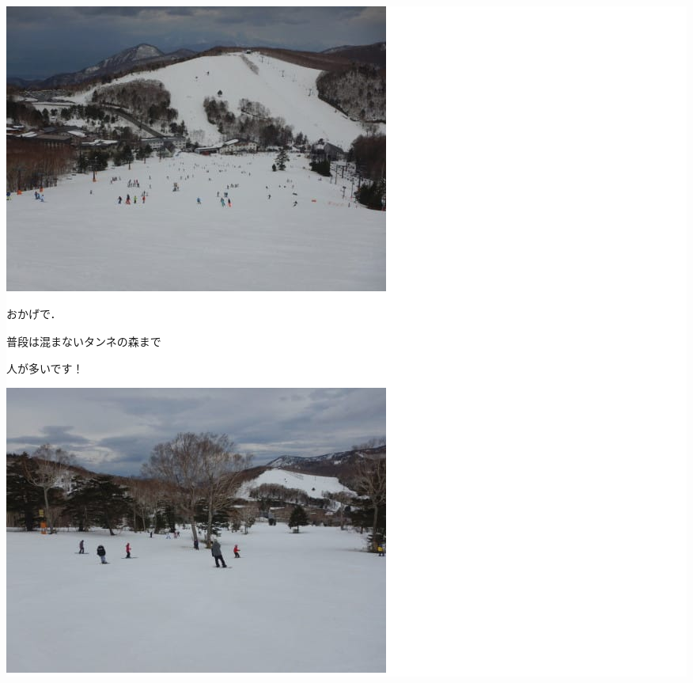 ![6b96eda8f10019b4e2c99c3d6d3a8395.jpg](images/6b96eda8f10019b4e2c99c3d6d3a8395.jpg)




おかげで．


普段は混まないタンネの森まで


人が多いです！




![eebc408325f298f80d70e72a61a96002.jpg](images/eebc408325f298f80d70e72a61a96002.jpg)




